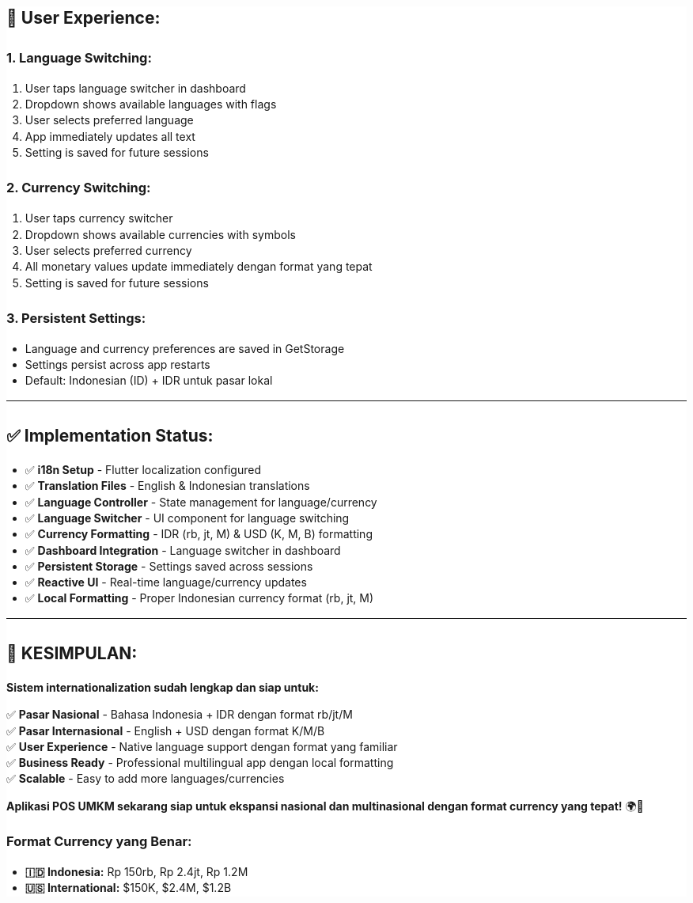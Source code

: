 
## 📱 **User Experience:**

### **1. Language Switching:**
1. User taps language switcher in dashboard
2. Dropdown shows available languages with flags
3. User selects preferred language
4. App immediately updates all text
5. Setting is saved for future sessions

### **2. Currency Switching:**
1. User taps currency switcher
2. Dropdown shows available currencies with symbols
3. User selects preferred currency
4. All monetary values update immediately dengan format yang tepat
5. Setting is saved for future sessions

### **3. Persistent Settings:**
- Language and currency preferences are saved in GetStorage
- Settings persist across app restarts
- Default: Indonesian (ID) + IDR untuk pasar lokal

---

## ✅ **Implementation Status:**

- ✅ **i18n Setup** - Flutter localization configured
- ✅ **Translation Files** - English & Indonesian translations
- ✅ **Language Controller** - State management for language/currency
- ✅ **Language Switcher** - UI component for language switching
- ✅ **Currency Formatting** - IDR (rb, jt, M) & USD (K, M, B) formatting
- ✅ **Dashboard Integration** - Language switcher in dashboard
- ✅ **Persistent Storage** - Settings saved across sessions
- ✅ **Reactive UI** - Real-time language/currency updates
- ✅ **Local Formatting** - Proper Indonesian currency format (rb, jt, M)

---

## 🎉 **KESIMPULAN:**

**Sistem internationalization sudah lengkap dan siap untuk:**

✅ **Pasar Nasional** - Bahasa Indonesia + IDR dengan format rb/jt/M  
✅ **Pasar Internasional** - English + USD dengan format K/M/B  
✅ **User Experience** - Native language support dengan format yang familiar  
✅ **Business Ready** - Professional multilingual app dengan local formatting  
✅ **Scalable** - Easy to add more languages/currencies  

**Aplikasi POS UMKM sekarang siap untuk ekspansi nasional dan multinasional dengan format currency yang tepat!** 🌍🚀

### **Format Currency yang Benar:**
- **🇮🇩 Indonesia:** Rp 150rb, Rp 2.4jt, Rp 1.2M
- **🇺🇸 International:** $150K, $2.4M, $1.2B
